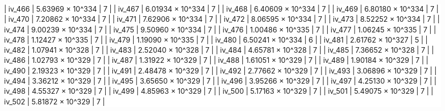 | iv_466 | 5.63969 × 10^334 | 7 |
| iv_467 | 6.01934 × 10^334 | 7 |
| iv_468 | 6.40609 × 10^334 | 7 |
| iv_469 | 6.80180 × 10^334 | 7 |
| iv_470 | 7.20862 × 10^334 | 7 |
| iv_471 | 7.62906 × 10^334 | 7 |
| iv_472 | 8.06595 × 10^334 | 7 |
| iv_473 | 8.52252 × 10^334 | 7 |
| iv_474 | 9.00239 × 10^334 | 7 |
| iv_475 | 9.50960 × 10^334 | 7 |
| iv_476 | 1.00486 × 10^335 | 7 |
| iv_477 | 1.06245 × 10^335 | 7 |
| iv_478 | 1.12427 × 10^335 | 7 |
| iv_479 | 1.19090 × 10^335 | 7 |
| iv_480 | 6.50241 × 10^334 | 6 |
| iv_481 | 2.61762 × 10^327 | 5 |
| iv_482 | 1.07941 × 10^328 | 7 |
| iv_483 | 2.52040 × 10^328 | 7 |
| iv_484 | 4.65781 × 10^328 | 7 |
| iv_485 | 7.36652 × 10^328 | 7 |
| iv_486 | 1.02793 × 10^329 | 7 |
| iv_487 | 1.31922 × 10^329 | 7 |
| iv_488 | 1.61051 × 10^329 | 7 |
| iv_489 | 1.90184 × 10^329 | 7 |
| iv_490 | 2.19323 × 10^329 | 7 |
| iv_491 | 2.48478 × 10^329 | 7 |
| iv_492 | 2.77662 × 10^329 | 7 |
| iv_493 | 3.06896 × 10^329 | 7 |
| iv_494 | 3.36212 × 10^329 | 7 |
| iv_495 | 3.65650 × 10^329 | 7 |
| iv_496 | 3.95266 × 10^329 | 7 |
| iv_497 | 4.25130 × 10^329 | 7 |
| iv_498 | 4.55327 × 10^329 | 7 |
| iv_499 | 4.85963 × 10^329 | 7 |
| iv_500 | 5.17163 × 10^329 | 7 |
| iv_501 | 5.49075 × 10^329 | 7 |
| iv_502 | 5.81872 × 10^329 | 7 |